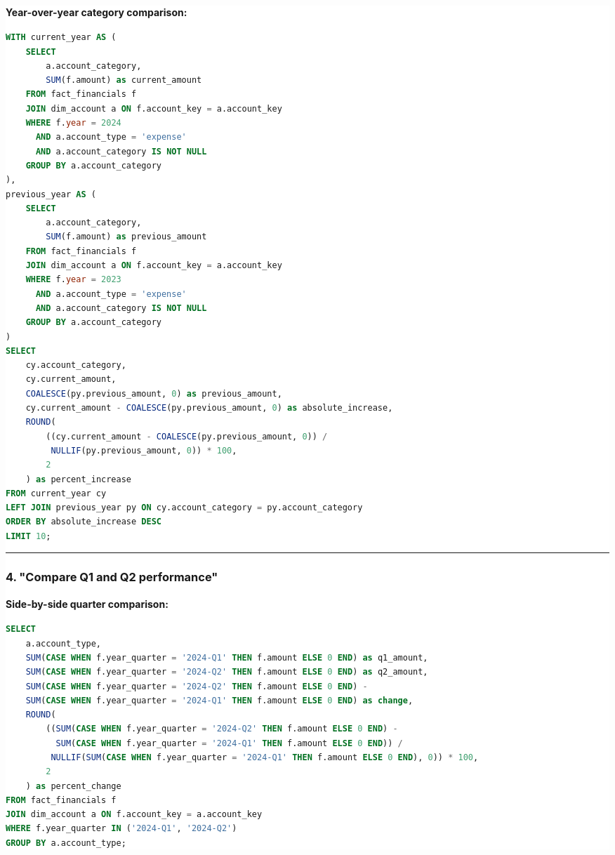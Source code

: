 **Year-over-year category comparison:**

```sql
WITH current_year AS (
    SELECT
        a.account_category,
        SUM(f.amount) as current_amount
    FROM fact_financials f
    JOIN dim_account a ON f.account_key = a.account_key
    WHERE f.year = 2024
      AND a.account_type = 'expense'
      AND a.account_category IS NOT NULL
    GROUP BY a.account_category
),
previous_year AS (
    SELECT
        a.account_category,
        SUM(f.amount) as previous_amount
    FROM fact_financials f
    JOIN dim_account a ON f.account_key = a.account_key
    WHERE f.year = 2023
      AND a.account_type = 'expense'
      AND a.account_category IS NOT NULL
    GROUP BY a.account_category
)
SELECT
    cy.account_category,
    cy.current_amount,
    COALESCE(py.previous_amount, 0) as previous_amount,
    cy.current_amount - COALESCE(py.previous_amount, 0) as absolute_increase,
    ROUND(
        ((cy.current_amount - COALESCE(py.previous_amount, 0)) /
         NULLIF(py.previous_amount, 0)) * 100,
        2
    ) as percent_increase
FROM current_year cy
LEFT JOIN previous_year py ON cy.account_category = py.account_category
ORDER BY absolute_increase DESC
LIMIT 10;
```

---

### 4. "Compare Q1 and Q2 performance"

**Side-by-side quarter comparison:**

```sql
SELECT
    a.account_type,
    SUM(CASE WHEN f.year_quarter = '2024-Q1' THEN f.amount ELSE 0 END) as q1_amount,
    SUM(CASE WHEN f.year_quarter = '2024-Q2' THEN f.amount ELSE 0 END) as q2_amount,
    SUM(CASE WHEN f.year_quarter = '2024-Q2' THEN f.amount ELSE 0 END) -
    SUM(CASE WHEN f.year_quarter = '2024-Q1' THEN f.amount ELSE 0 END) as change,
    ROUND(
        ((SUM(CASE WHEN f.year_quarter = '2024-Q2' THEN f.amount ELSE 0 END) -
          SUM(CASE WHEN f.year_quarter = '2024-Q1' THEN f.amount ELSE 0 END)) /
         NULLIF(SUM(CASE WHEN f.year_quarter = '2024-Q1' THEN f.amount ELSE 0 END), 0)) * 100,
        2
    ) as percent_change
FROM fact_financials f
JOIN dim_account a ON f.account_key = a.account_key
WHERE f.year_quarter IN ('2024-Q1', '2024-Q2')
GROUP BY a.account_type;
```
